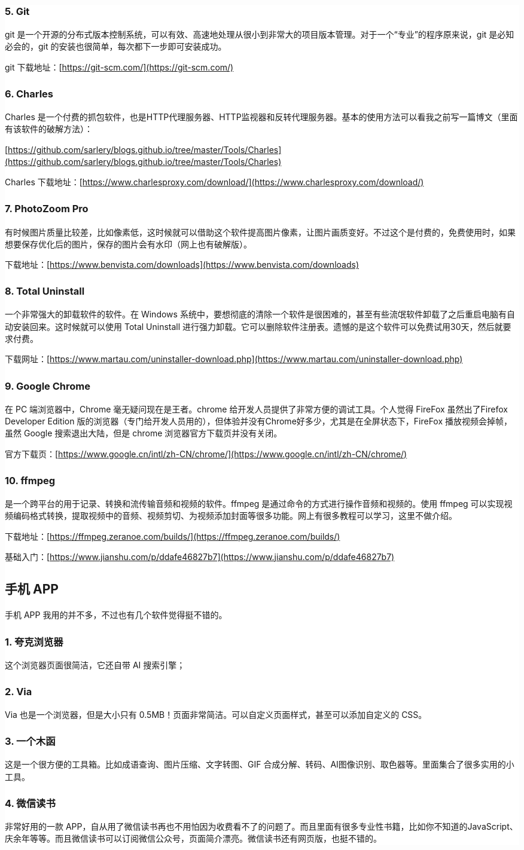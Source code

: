 ### 5. Git
git 是一个开源的分布式版本控制系统，可以有效、高速地处理从很小到非常大的项目版本管理。对于一个“专业”的程序原来说，git 是必知必会的，git 的安装也很简单，每次都下一步即可安装成功。  

git 下载地址：[https://git-scm.com/](https://git-scm.com/)  

### 6. Charles
Charles 是一个付费的抓包软件，也是HTTP代理服务器、HTTP监视器和反转代理服务器。基本的使用方法可以看我之前写一篇博文（里面有该软件的破解方法）：  

[https://github.com/sarlery/blogs.github.io/tree/master/Tools/Charles](https://github.com/sarlery/blogs.github.io/tree/master/Tools/Charles)  

Charles 下载地址：[https://www.charlesproxy.com/download/](https://www.charlesproxy.com/download/)  

### 7. PhotoZoom Pro
有时候图片质量比较差，比如像素低，这时候就可以借助这个软件提高图片像素，让图片画质变好。不过这个是付费的，免费使用时，如果想要保存优化后的图片，保存的图片会有水印（网上也有破解版）。  

下载地址：[https://www.benvista.com/downloads](https://www.benvista.com/downloads)

### 8. Total Uninstall
一个非常强大的卸载软件的软件。在 Windows 系统中，要想彻底的清除一个软件是很困难的，甚至有些流氓软件卸载了之后重启电脑有自动安装回来。这时候就可以使用 Total Uninstall 进行强力卸载。它可以删除软件注册表。遗憾的是这个软件可以免费试用30天，然后就要求付费。  

下载网址：[https://www.martau.com/uninstaller-download.php](https://www.martau.com/uninstaller-download.php)  

### 9. Google Chrome
在 PC 端浏览器中，Chrome 毫无疑问现在是王者。chrome 给开发人员提供了非常方便的调试工具。个人觉得 FireFox 虽然出了Firefox Developer Edition 版的浏览器（专门给开发人员用的），但体验并没有Chrome好多少，尤其是在全屏状态下，FireFox 播放视频会掉帧，虽然 Google 搜索退出大陆，但是 chrome 浏览器官方下载页并没有关闭。  

官方下载页：[https://www.google.cn/intl/zh-CN/chrome/](https://www.google.cn/intl/zh-CN/chrome/)  

### 10. ffmpeg
是一个跨平台的用于记录、转换和流传输音频和视频的软件。ffmpeg 是通过命令的方式进行操作音频和视频的。使用 ffmpeg 可以实现视频编码格式转换，提取视频中的音频、视频剪切、为视频添加封面等很多功能。网上有很多教程可以学习，这里不做介绍。  

下载地址：[https://ffmpeg.zeranoe.com/builds/](https://ffmpeg.zeranoe.com/builds/)  

基础入门：[https://www.jianshu.com/p/ddafe46827b7](https://www.jianshu.com/p/ddafe46827b7)

## 手机 APP
手机 APP 我用的并不多，不过也有几个软件觉得挺不错的。

### 1. 夸克浏览器
这个浏览器页面很简洁，它还自带 AI 搜索引擎；

### 2. Via
Via 也是一个浏览器，但是大小只有 0.5MB！页面非常简洁。可以自定义页面样式，甚至可以添加自定义的 CSS。  

### 3. 一个木函
这是一个很方便的工具箱。比如成语查询、图片压缩、文字转图、GIF 合成分解、转码、AI图像识别、取色器等。里面集合了很多实用的小工具。  

### 4. 微信读书
非常好用的一款 APP，自从用了微信读书再也不用怕因为收费看不了的问题了。而且里面有很多专业性书籍，比如你不知道的JavaScript、庆余年等等。而且微信读书可以订阅微信公众号，页面简介漂亮。微信读书还有网页版，也挺不错的。  
